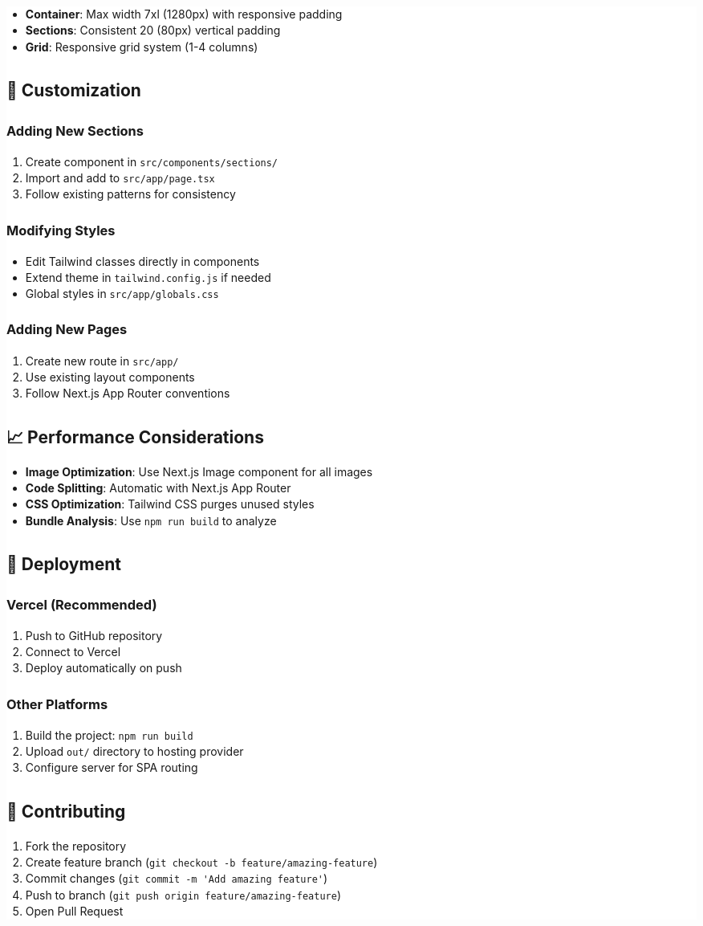 - **Container**: Max width 7xl (1280px) with responsive padding
- **Sections**: Consistent 20 (80px) vertical padding
- **Grid**: Responsive grid system (1-4 columns)

## 🔧 Customization

### Adding New Sections

1. Create component in `src/components/sections/`
2. Import and add to `src/app/page.tsx`
3. Follow existing patterns for consistency

### Modifying Styles

- Edit Tailwind classes directly in components
- Extend theme in `tailwind.config.js` if needed
- Global styles in `src/app/globals.css`

### Adding New Pages

1. Create new route in `src/app/`
2. Use existing layout components
3. Follow Next.js App Router conventions

## 📈 Performance Considerations

- **Image Optimization**: Use Next.js Image component for all images
- **Code Splitting**: Automatic with Next.js App Router
- **CSS Optimization**: Tailwind CSS purges unused styles
- **Bundle Analysis**: Use `npm run build` to analyze

## 🚀 Deployment

### Vercel (Recommended)

1. Push to GitHub repository
2. Connect to Vercel
3. Deploy automatically on push

### Other Platforms

1. Build the project: `npm run build`
2. Upload `out/` directory to hosting provider
3. Configure server for SPA routing

## 🤝 Contributing

1. Fork the repository
2. Create feature branch (`git checkout -b feature/amazing-feature`)
3. Commit changes (`git commit -m 'Add amazing feature'`)
4. Push to branch (`git push origin feature/amazing-feature`)
5. Open Pull Request
